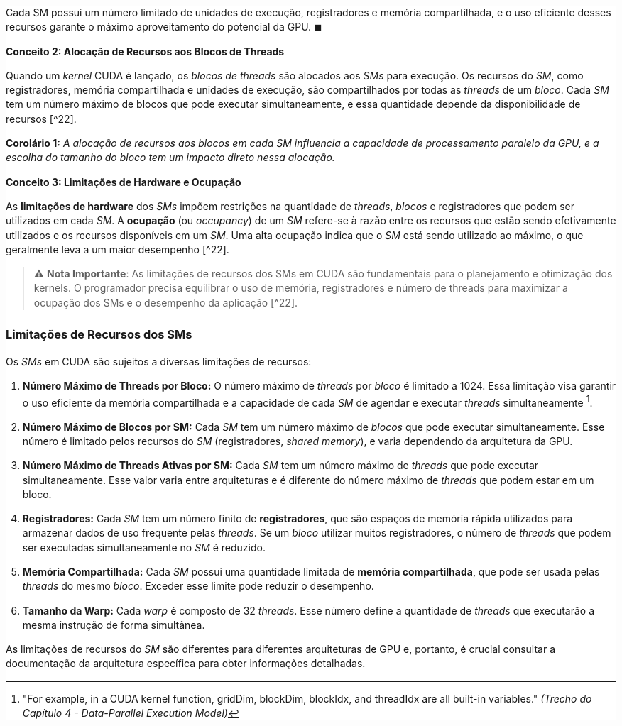 Cada SM possui um número limitado de unidades de execução, registradores e memória compartilhada, e o uso eficiente desses recursos garante o máximo aproveitamento do potencial da GPU. $\blacksquare$

**Conceito 2: Alocação de Recursos aos Blocos de Threads**

Quando um *kernel* CUDA é lançado, os *blocos de threads* são alocados aos *SMs* para execução. Os recursos do *SM*, como registradores, memória compartilhada e unidades de execução, são compartilhados por todas as *threads* de um *bloco*. Cada *SM* tem um número máximo de blocos que pode executar simultaneamente, e essa quantidade depende da disponibilidade de recursos [^22].

**Corolário 1:** *A alocação de recursos aos blocos em cada SM influencia a capacidade de processamento paralelo da GPU, e a escolha do tamanho do bloco tem um impacto direto nessa alocação.*

**Conceito 3: Limitações de Hardware e Ocupação**

As **limitações de hardware** dos *SMs* impõem restrições na quantidade de *threads*, *blocos* e registradores que podem ser utilizados em cada *SM*. A **ocupação** (ou *occupancy*) de um *SM* refere-se à razão entre os recursos que estão sendo efetivamente utilizados e os recursos disponíveis em um *SM*. Uma alta ocupação indica que o *SM* está sendo utilizado ao máximo, o que geralmente leva a um maior desempenho [^22].

> ⚠️ **Nota Importante**: As limitações de recursos dos SMs em CUDA são fundamentais para o planejamento e otimização dos kernels. O programador precisa equilibrar o uso de memória, registradores e número de threads para maximizar a ocupação dos SMs e o desempenho da aplicação [^22].

### Limitações de Recursos dos SMs

Os *SMs* em CUDA são sujeitos a diversas limitações de recursos:

1.  **Número Máximo de Threads por Bloco:**
    O número máximo de *threads* por *bloco* é limitado a 1024. Essa limitação visa garantir o uso eficiente da memória compartilhada e a capacidade de cada *SM* de agendar e executar *threads* simultaneamente [^4].

2.  **Número Máximo de Blocos por SM:**
    Cada *SM* tem um número máximo de *blocos* que pode executar simultaneamente. Esse número é limitado pelos recursos do *SM* (registradores, *shared memory*), e varia dependendo da arquitetura da GPU.

3.  **Número Máximo de Threads Ativas por SM:**
    Cada *SM* tem um número máximo de *threads* que pode executar simultaneamente. Esse valor varia entre arquiteturas e é diferente do número máximo de *threads* que podem estar em um bloco.

4.  **Registradores:**
    Cada *SM* tem um número finito de **registradores**, que são espaços de memória rápida utilizados para armazenar dados de uso frequente pelas *threads*. Se um *bloco* utilizar muitos registradores, o número de *threads* que podem ser executadas simultaneamente no *SM* é reduzido.

5.  **Memória Compartilhada:**
    Cada *SM* possui uma quantidade limitada de **memória compartilhada**, que pode ser usada pelas *threads* do mesmo *bloco*. Exceder esse limite pode reduzir o desempenho.

6. **Tamanho da Warp:**
Cada *warp* é composto de 32 *threads*. Esse número define a quantidade de *threads* que executarão a mesma instrução de forma simultânea.

As limitações de recursos do *SM* são diferentes para diferentes arquiteturas de GPU e, portanto, é crucial consultar a documentação da arquitetura específica para obter informações detalhadas.


[^1]: "Fine-grained, data-parallel threads are the fundamental means of parallel execution in CUDA. As we explained in Chapter 3, launching a CUDA kernel creates a grid of threads that all execute the kernel function. That is, the kernel function specifies the C statements that are executed by each individual thread at runtime. Each thread uses a unique coordinate, or thread index, to identify the portion of the data structure to process." *(Trecho do Capítulo 4 - Data-Parallel Execution Model)*
[^2]: "Recall from Chapter 3 that all CUDA threads in a grid execute the same kernel function and they rely on coordinates to distinguish themselves from each other and to identify the appropriate portion of the data to pro- cess. These threads are organized into a two-level hierarchy: a grid con- sists of one or more blocks and each block in turn consists of one or more threads." *(Trecho do Capítulo 4 - Data-Parallel Execution Model)*
[^3]: "In general, a grid is a 3D array of blocks¹ and each block is a 3D array of threads." *(Trecho do Capítulo 4 - Data-Parallel Execution Model)*
[^4]: "For example, in a CUDA kernel function, gridDim, blockDim, blockIdx, and threadIdx are all built-in variables." *(Trecho do Capítulo 4 - Data-Parallel Execution Model)*
[^21]: "This flexibility enables scalable implementations as shown in Figure 4.12, where time progresses from top to bottom. In a low-cost sys- tem with only a few execution resources, one can execute a small number of blocks at the same time; two blocks executing at a time is shown on the left side of Figure 4.12. In a high-end implementation with more execution resources, one can execute a large number of blocks at the same time; four blocks executing at a time is shown on the right side of Figure 4.12. The ability to execute the same application code at a wide range of speeds allows the production of a wide range of implementations accord- ing to the cost, power, and performance requirements of particular market segments. For example, a mobile processor may execute an application slowly but at extremely low power consumption, and a desktop processor may execute the same application at a higher speed while consuming more power. Both execute exactly the same application program with no change to the code. The ability to execute the same application code on hardware with a different number of execution resources is referred to as transpar- ent scalability, which reduces the burden on application developers and improves the usability of applications." *(Trecho do Capítulo 4 - Data-Parallel Execution Model)*
[^26]: "We now turn our attention to the work done by each thread. Recall that d_PRow, Col is the inner product of the Row row of d_M and the Col column of d_N. In Figure 4.7, we use a for loop to perform this inner product operation. Before we enter the loop, we initialize a local variable Pvalue to 0. Each iteration of the loop accesses an element in the Row row of d_M, an element in the Col column of d_N, multiplies the two elements together, and accumulates the product into Pvalue." *(Trecho do Capítulo 4 - Data-Parallel Execution Model)*
[^1]: "Fine-grained, data-parallel threads are the fundamental means of parallel execution in CUDA. As we explained in Chapter 3, launching a CUDA kernel creates a grid of threads that all execute the kernel function. That is, the kernel function specifies the C statements that are executed by each individual thread at runtime. Each thread uses a unique coordinate, or thread index, to identify the portion of the data structure to process." *(Trecho do Capítulo 4 - Data-Parallel Execution Model)*
[^2]: "Recall from Chapter 3 that all CUDA threads in a grid execute the same kernel function and they rely on coordinates to distinguish themselves from each other and to identify the appropriate portion of the data to pro- cess. These threads are organized into a two-level hierarchy: a grid con- sists of one or more blocks and each block in turn consists of one or more threads." *(Trecho do Capítulo 4 - Data-Parallel Execution Model)*
[^3]: "In general, a grid is a 3D array of blocks¹ and each block is a 3D array of threads." *(Trecho do Capítulo 4 - Data-Parallel Execution Model)*
[^4]: "For example, in a CUDA kernel function, gridDim, blockDim, blockIdx, and threadIdx are all built-in variables." *(Trecho do Capítulo 4 - Data-Parallel Execution Model)*
[^21]: "This flexibility enables scalable implementations as shown in Figure 4.12, where time progresses from top to bottom. In a low-cost sys- tem with only a few execution resources, one can execute a small number of blocks at the same time; two blocks executing at a time is shown on the left side of Figure 4.12. In a high-end implementation with more execution resources, one can execute a large number of blocks at the same time; four blocks executing at a time is shown on the right side of Figure 4.12. The ability to execute the same application code at a wide range of speeds allows the production of a wide range of implementations accord- ing to the cost, power, and performance requirements of particular market segments. For example, a mobile processor may execute an application slowly but at extremely low power consumption, and a desktop processor may execute the same application at a higher speed while consuming more power. Both execute exactly the same application program with no change to the code. The ability to execute the same application code on hardware with a different number of execution resources is referred to as transpar- ent scalability, which reduces the burden on application developers and improves the usability of applications." *(Trecho do Capítulo 4 - Data-Parallel Execution Model)*
[^26]: "We now turn our attention to the work done by each thread. Recall that d_PRow, Col is the inner product of the Row row of d_M and the Col column of d_N. In Figure 4.7, we use a for loop to perform this inner product operation. Before we enter the loop, we initialize a local variable Pvalue to 0. Each iteration of the loop accesses an element in the Row row of d_M, an element in the Col column of d_N, multiplies the two elements together, and accumulates the product into Pvalue." *(Trecho do Capítulo 4 - Data-Parallel Execution Model)*
[^1]: "Fine-grained, data-parallel threads are the fundamental means of parallel execution in CUDA. As we explained in Chapter 3, launching a CUDA kernel creates a grid of threads that all execute the kernel function. That is, the kernel function specifies the C statements that are executed by each individual thread at runtime. Each thread uses a unique coordinate, or thread index, to identify the portion of the data structure to process." *(Trecho do Capítulo 4 - Data-Parallel Execution Model)*
[^2]: "Recall from Chapter 3 that all CUDA threads in a grid execute the same kernel function and they rely on coordinates to distinguish themselves from each other and to identify the appropriate portion of the data to pro- cess. These threads are organized into a two-level hierarchy: a grid con- sists of one or more blocks and each block in turn consists of one or more threads. All threads in a block share the same block index, which can be accessed as the blockIdx variable in a kernel. Each thread also has a thread index, which can be accessed as the threadIdx variable in a kernel." *(Trecho do Capítulo 4 - Data-Parallel Execution Model)*
[^3]: "In general, a grid is a 3D array of blocks¹ and each block is a 3D array of threads." *(Trecho do Capítulo 4 - Data-Parallel Execution Model)*
[^4]: "For example, in a CUDA kernel function, gridDim, blockDim, blockIdx, and threadIdx are all built-in variables." *(Trecho do Capítulo 4 - Data-Parallel Execution Model)*
[^1]: "Fine-grained, data-parallel threads are the fundamental means of parallel execution in CUDA. As we explained in Chapter 3, launching a CUDA kernel creates a grid of threads that all execute the kernel function. That is, the kernel function specifies the C statements that are executed by each individual thread at runtime. Each thread uses a unique coordinate, or thread index, to identify the portion of the data structure to process." *(Trecho do Capítulo 4 - Data-Parallel Execution Model)*
[^2]: "Recall from Chapter 3 that all CUDA threads in a grid execute the same kernel function and they rely on coordinates to distinguish themselves from each other and to identify the appropriate portion of the data to pro- cess. These threads are organized into a two-level hierarchy: a grid con- sists of one or more blocks and each block in turn consists of one or more threads. All threads in a block share the same block index, which can be accessed as the blockIdx variable in a kernel. Each thread also has a thread index, which can be accessed as the threadIdx variable in a kernel." *(Trecho do Capítulo 4 - Data-Parallel Execution Model)*
[^3]: "In general, a grid is a 3D array of blocks¹ and each block is a 3D array of threads." *(Trecho do Capítulo 4 - Data-Parallel Execution Model)*
[^4]: "For example, in a CUDA kernel function, gridDim, blockDim, blockIdx, and threadIdx are all built-in variables." *(Trecho do Capítulo 4 - Data-Parallel Execution Model)*
[^21]: "This flexibility enables scalable implementations as shown in Figure 4.12, where time progresses from top to bottom. In a low-cost sys- tem with only a few execution resources, one can execute a small number of blocks at the same time; two blocks executing at a time is shown on the left side of Figure 4.12. In a high-end implementation with more execution resources, one can execute a large number of blocks at the same time; four blocks executing at a time is shown on the right side of Figure 4.12. The ability to execute the same application code at a wide range of speeds allows the production of a wide range of implementations accord- ing to the cost, power, and performance requirements of particular market segments. For example, a mobile processor may execute an application slowly but at extremely low power consumption, and a desktop processor may execute the same application at a higher speed while consuming more power. Both execute exactly the same application program with no change to the code. The ability to execute the same application code on hardware with a different number of execution resources is referred to as transpar- ent scalability, which reduces the burden on application developers and improves the usability of applications." *(Trecho do Capítulo 4 - Data-Parallel Execution Model)*
[^26]: "We now turn our attention to the work done by each thread. Recall that d_PRow, Col is the inner product of the Row row of d_M and the Col column of d_N. In Figure 4.7, we use a for loop to perform this inner product operation. Before we enter the loop, we initialize a local variable Pvalue to 0. Each iteration of the loop accesses an element in the Row row of d_M, an element in the Col column of d_N, multiplies the two elements together, and accumulates the product into Pvalue." *(Trecho do Capítulo 4 - Data-Parallel Execution Model)*
[^1]: "Fine-grained, data-parallel threads are the fundamental means of parallel execution in CUDA. As we explained in Chapter 3, launching a CUDA kernel creates a grid of threads that all execute the kernel function. That is, the kernel function specifies the C statements that are executed by each individual thread at runtime. Each thread uses a unique coordinate, or thread index, to identify the portion of the data structure to process." *(Trecho do Capítulo 4 - Data-Parallel Execution Model)*
[^2]: "Recall from Chapter 3 that all CUDA threads in a grid execute the same kernel function and they rely on coordinates to distinguish themselves from each other and to identify the appropriate portion of the data to pro- cess. These threads are organized into a two-level hierarchy: a grid con- sists of one or more blocks and each block in turn consists of one or more threads. All threads in a block share the same block index, which can be accessed as the blockIdx variable in a kernel. Each thread also has a thread index, which can be accessed as the threadIdx variable in a kernel." *(Trecho do Capítulo 4 - Data-Parallel Execution Model)*
[^3]: "In general, a grid is a 3D array of blocks¹ and each block is a 3D array of threads." *(Trecho do Capítulo 4 - Data-Parallel Execution Model)*
[^4]: "For example, in a CUDA kernel function, gridDim, blockDim, blockIdx, and threadIdx are all built-in variables." *(Trecho do Capítulo 4 - Data-Parallel Execution Model)*
[^26]: "We now turn our attention to the work done by each thread. Recall that d_PRow, Col is the inner product of the Row row of d_M and the Col column of d_N. In Figure 4.7, we use a for loop to perform this inner product operation. Before we enter the loop, we initialize a local variable Pvalue to 0. Each iteration of the loop accesses an element in the Row row of d_M, an element in the Col column of d_N, multiplies the two elements together, and accumulates the product into Pvalue." *(Trecho do Capítulo 4 - Data-Parallel Execution Model)*